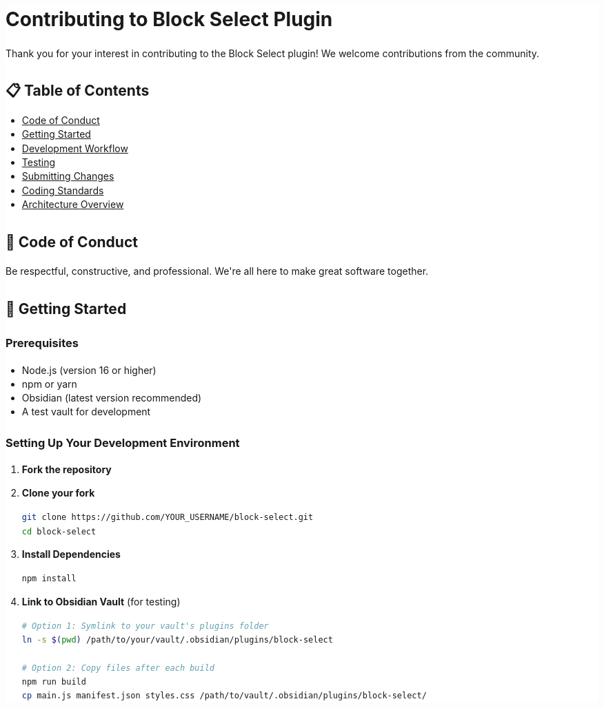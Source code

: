 # Contributing to Block Select Plugin

Thank you for your interest in contributing to the Block Select plugin! We welcome contributions from the community.

## 📋 Table of Contents

- [Code of Conduct](#code-of-conduct)
- [Getting Started](#getting-started)
- [Development Workflow](#development-workflow)
- [Testing](#testing)
- [Submitting Changes](#submitting-changes)
- [Coding Standards](#coding-standards)
- [Architecture Overview](#architecture-overview)

## 🤝 Code of Conduct

Be respectful, constructive, and professional. We're all here to make great software together.

## 🚀 Getting Started

### Prerequisites

- Node.js (version 16 or higher)
- npm or yarn
- Obsidian (latest version recommended)
- A test vault for development

### Setting Up Your Development Environment

1. **Fork the repository**
2. **Clone your fork**

   ```bash
   git clone https://github.com/YOUR_USERNAME/block-select.git
   cd block-select
   ```

3. **Install Dependencies**

   ```bash
   npm install
   ```

4. **Link to Obsidian Vault** (for testing)

   ```bash
   # Option 1: Symlink to your vault's plugins folder
   ln -s $(pwd) /path/to/your/vault/.obsidian/plugins/block-select

   # Option 2: Copy files after each build
   npm run build
   cp main.js manifest.json styles.css /path/to/vault/.obsidian/plugins/block-select/
   ```
